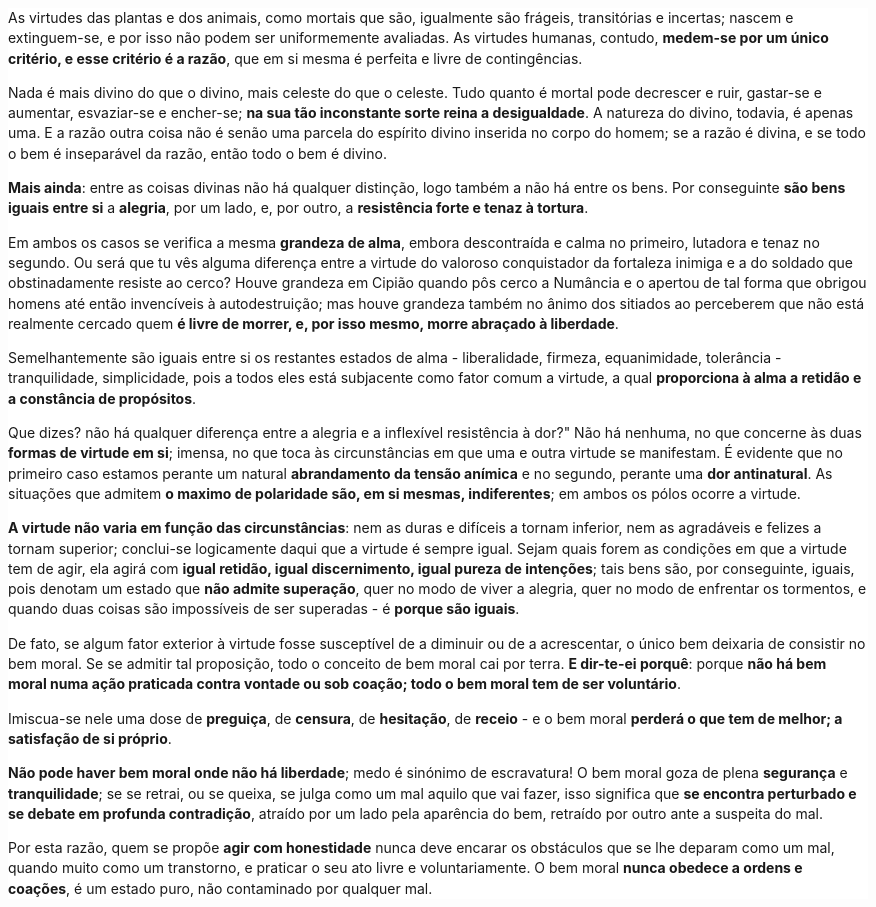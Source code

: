 
As virtudes das plantas e dos animais, como mortais que são, igualmente são frágeis, transitórias e incertas; nascem e extinguem-se, e por isso não podem ser uniformemente avaliadas. As virtudes humanas, contudo, **medem-se por um único critério, e esse critério é a razão**, que em si mesma é perfeita e livre de contingências. 

Nada é mais divino do que o divino, mais celeste do que o celeste. Tudo quanto é mortal pode decrescer e ruir, gastar-se e aumentar, esvaziar-se e encher-se; **na sua tão inconstante sorte reina a desigualdade**. A natureza do divino, todavia, é apenas uma. E a razão outra coisa não é senão uma parcela do espírito divino inserida no corpo do homem; se a razão é divina, e se todo o bem é inseparável da razão, então todo o bem é divino.

**Mais ainda**: entre as coisas divinas não há qualquer distinção, logo também a não há entre os bens. Por conseguinte **são bens iguais entre si** a **alegria**, por um lado, e, por outro, a **resistência forte e tenaz à tortura**. 

Em ambos os casos se verifica a mesma **grandeza de alma**, embora descontraída e calma no primeiro, lutadora e tenaz no segundo. Ou será que tu vês alguma diferença entre a virtude do valoroso conquistador da fortaleza inimiga e a do soldado que obstinadamente resiste ao cerco? Houve grandeza em Cipião quando pôs cerco a Numância e o apertou de tal forma que obrigou homens até então invencíveis à autodestruição; mas houve grandeza também no ânimo dos sitiados ao perceberem que não está realmente cercado quem **é livre de morrer, e, por isso mesmo, morre abraçado à liberdade**.

Semelhantemente são iguais entre si os restantes estados de alma - liberalidade, firmeza, equanimidade, tolerância - tranquilidade, simplicidade, pois a todos eles está subjacente como fator comum a virtude, a qual **proporciona à alma a retidão e a constância de propósitos**.

Que dizes? não há qualquer diferença entre a alegria e a inflexível resistência à dor?" Não há nenhuma, no que concerne às duas **formas de virtude em si**; imensa, no que toca às circunstâncias em que uma e outra virtude se manifestam. É evidente que no primeiro caso estamos perante um natural **abrandamento da tensão anímica** e no segundo, perante uma **dor antinatural**. As situações que admitem **o maximo de polaridade são, em si mesmas, indiferentes**; em ambos os pólos ocorre a virtude. 

**A virtude não varia em função das circunstâncias**: nem as duras e difíceis a tornam inferior, nem as agradáveis e felizes a tornam superior; conclui-se logicamente daqui que a virtude é sempre igual. Sejam quais forem as condições em que a virtude tem de agir, ela agirá com **igual retidão, igual discernimento, igual pureza de intenções**; tais bens são, por conseguinte, iguais, pois denotam um estado que **não admite superação**, quer no modo de viver a alegria, quer no modo de enfrentar os tormentos, e quando duas coisas são impossíveis de ser superadas - é **porque são iguais**. 

De fato, se algum fator exterior à virtude fosse susceptível de a diminuir ou de a acrescentar, o único bem deixaria de consistir no bem moral. Se se admitir tal proposição, todo o conceito de bem moral cai por terra. **E dir-te-ei porquê**: porque **não há bem moral numa ação praticada contra vontade ou sob coação; todo o bem moral tem de ser voluntário**. 

Imiscua-se nele uma dose de **preguiça**, de **censura**, de **hesitação**, de **receio** - e o bem moral **perderá o que tem de melhor; a satisfação de si próprio**. 

**Não pode haver bem moral onde não há liberdade**; medo é sinónimo de escravatura! O bem moral goza de plena **segurança** e **tranquilidade**; se se retrai, ou se queixa, se julga como um mal aquilo que vai fazer, isso significa que **se encontra perturbado e se debate em profunda contradição**, atraído por um lado pela aparência do bem, retraído por outro ante a suspeita do mal. 

Por esta razão, quem se propõe **agir com honestidade** nunca deve encarar os obstáculos que se lhe deparam como um mal, quando muito como um transtorno, e praticar o seu ato livre e voluntariamente. O bem moral **nunca obedece a ordens e coações**, é um estado puro, não contaminado por qualquer mal.
